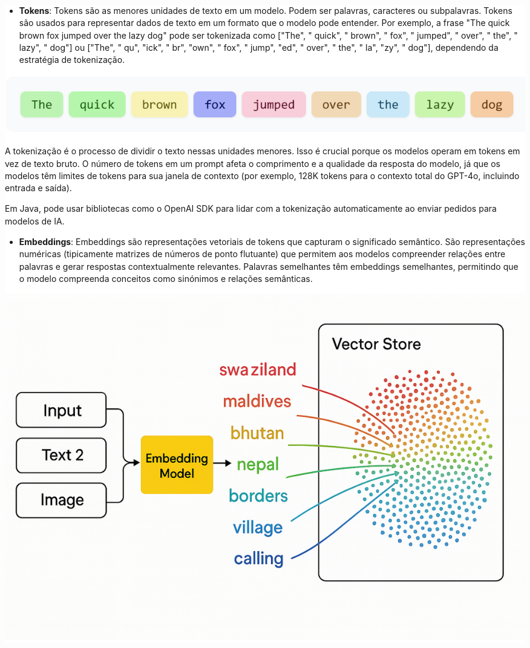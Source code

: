 - **Tokens**: Tokens são as menores unidades de texto em um modelo. Podem ser palavras, caracteres ou subpalavras. Tokens são usados para representar dados de texto em um formato que o modelo pode entender. Por exemplo, a frase "The quick brown fox jumped over the lazy dog" pode ser tokenizada como ["The", " quick", " brown", " fox", " jumped", " over", " the", " lazy", " dog"] ou ["The", " qu", "ick", " br", "own", " fox", " jump", "ed", " over", " the", " la", "zy", " dog"], dependendo da estratégia de tokenização.

![Figura: Exemplo de tokens de IA generativa dividindo palavras em tokens](../../../01-IntroToGenAI/images/tokens.webp)

A tokenização é o processo de dividir o texto nessas unidades menores. Isso é crucial porque os modelos operam em tokens em vez de texto bruto. O número de tokens em um prompt afeta o comprimento e a qualidade da resposta do modelo, já que os modelos têm limites de tokens para sua janela de contexto (por exemplo, 128K tokens para o contexto total do GPT-4o, incluindo entrada e saída).

  Em Java, pode usar bibliotecas como o OpenAI SDK para lidar com a tokenização automaticamente ao enviar pedidos para modelos de IA.

- **Embeddings**: Embeddings são representações vetoriais de tokens que capturam o significado semântico. São representações numéricas (tipicamente matrizes de números de ponto flutuante) que permitem aos modelos compreender relações entre palavras e gerar respostas contextualmente relevantes. Palavras semelhantes têm embeddings semelhantes, permitindo que o modelo compreenda conceitos como sinónimos e relações semânticas.

![Figura: Embeddings](../../../translated_images/embedding.398e50802c0037f931c725fd0113747831ea7776434d2b3ba3eb2e7a1a20ab1f.pt.png)
